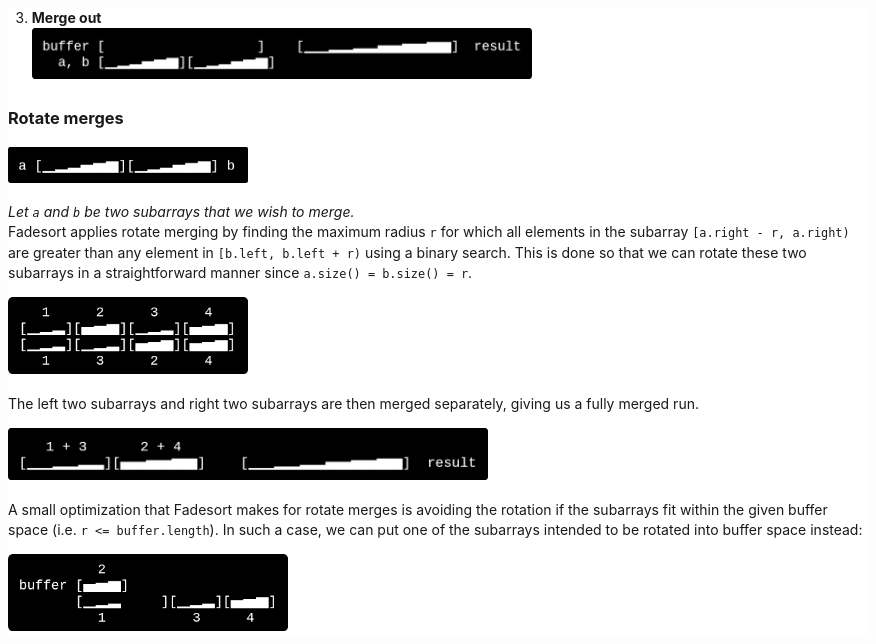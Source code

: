 3. **Merge out**\
    <img src="media/3.png" alt="" width="500px"/>

### Rotate merges
<img src="media/4.png" alt="" width="240px"/>

*Let `a` and `b` be two subarrays that we wish to merge.*\
Fadesort applies rotate merging by finding the maximum radius `r` for which all elements in the subarray `[a.right - r, a.right)` are greater than any element in `[b.left, b.left + r)` using a binary search. This is done so that we can rotate these two subarrays in a straightforward manner since `a.size() = b.size() = r`.

<img src="media/5.png" alt="" width="240px"/>

The left two subarrays and right two subarrays are then merged separately, giving us a fully merged run.

<img src="media/6.png" alt="" width="480px"/>

A small optimization that Fadesort makes for rotate merges is avoiding the rotation if the subarrays fit within the given buffer space (i.e. `r <= buffer.length`). In such a case, we can put one of the subarrays intended to be rotated into buffer space instead:

<img src="media/7.png" alt="" width="280px"/>

